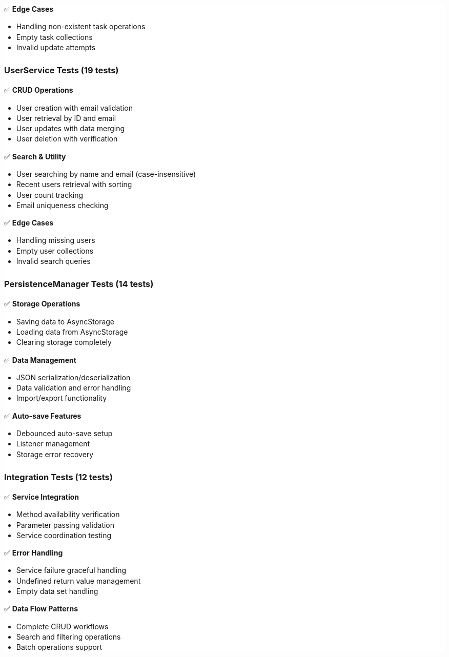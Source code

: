 ✅ **Edge Cases**
- Handling non-existent task operations
- Empty task collections
- Invalid update attempts

### UserService Tests (19 tests)
✅ **CRUD Operations**
- User creation with email validation
- User retrieval by ID and email
- User updates with data merging
- User deletion with verification

✅ **Search & Utility**
- User searching by name and email (case-insensitive)
- Recent users retrieval with sorting
- User count tracking
- Email uniqueness checking

✅ **Edge Cases**
- Handling missing users
- Empty user collections
- Invalid search queries

### PersistenceManager Tests (14 tests)
✅ **Storage Operations**
- Saving data to AsyncStorage
- Loading data from AsyncStorage
- Clearing storage completely

✅ **Data Management**
- JSON serialization/deserialization
- Data validation and error handling
- Import/export functionality

✅ **Auto-save Features**
- Debounced auto-save setup
- Listener management
- Storage error recovery

### Integration Tests (12 tests)
✅ **Service Integration**
- Method availability verification
- Parameter passing validation
- Service coordination testing

✅ **Error Handling**
- Service failure graceful handling
- Undefined return value management
- Empty data set handling

✅ **Data Flow Patterns**
- Complete CRUD workflows
- Search and filtering operations
- Batch operations support
